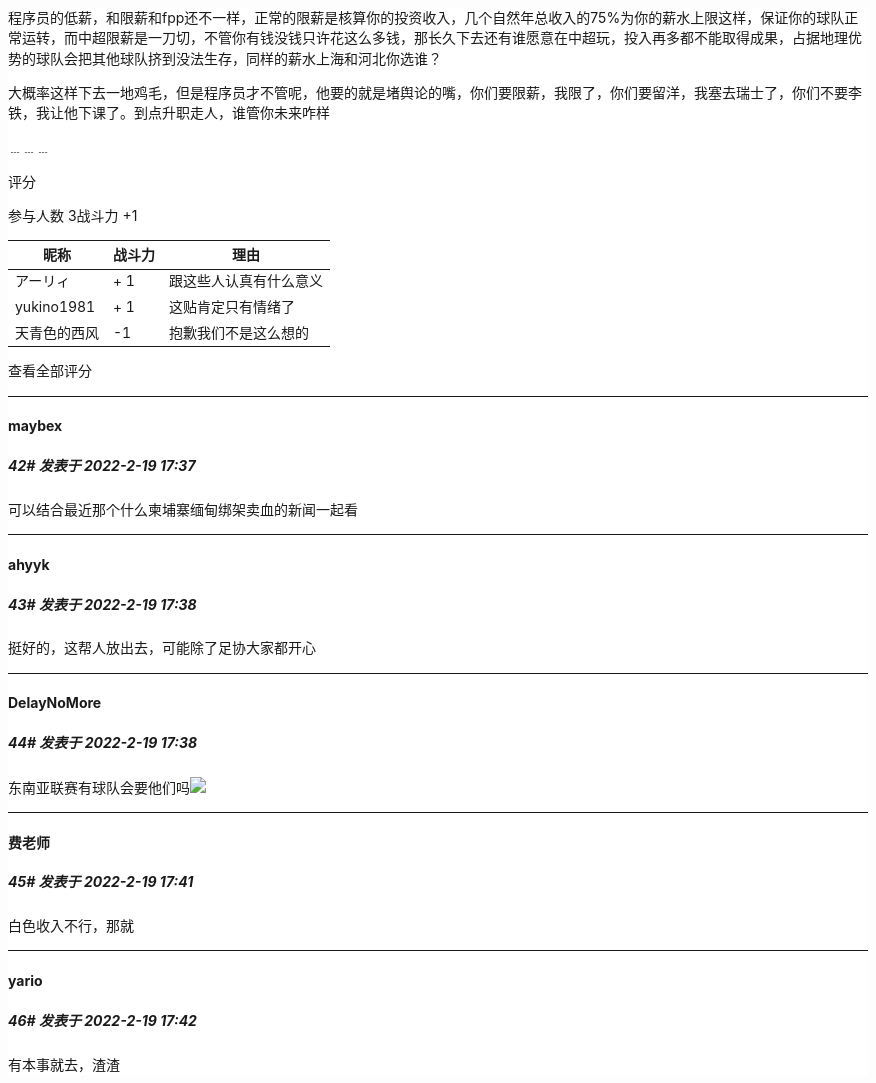 程序员的低薪，和限薪和fpp还不一样，正常的限薪是核算你的投资收入，几个自然年总收入的75%为你的薪水上限这样，保证你的球队正常运转，而中超限薪是一刀切，不管你有钱没钱只许花这么多钱，那长久下去还有谁愿意在中超玩，投入再多都不能取得成果，占据地理优势的球队会把其他球队挤到没法生存，同样的薪水上海和河北你选谁？

大概率这样下去一地鸡毛，但是程序员才不管呢，他要的就是堵舆论的嘴，你们要限薪，我限了，你们要留洋，我塞去瑞士了，你们不要李铁，我让他下课了。到点升职走人，谁管你未来咋样

﹍﹍﹍

评分

 参与人数 3战斗力 +1

|昵称|战斗力|理由|
|----|---|---|
| アーリィ| + 1|跟这些人认真有什么意义|
| yukino1981| + 1|这贴肯定只有情绪了|
| 天青色的西风|-1|抱歉我们不是这么想的|

查看全部评分

*****

####  maybex  
##### 42#       发表于 2022-2-19 17:37

可以结合最近那个什么柬埔寨缅甸绑架卖血的新闻一起看

*****

####  ahyyk  
##### 43#       发表于 2022-2-19 17:38

挺好的，这帮人放出去，可能除了足协大家都开心

*****

####  DelayNoMore  
##### 44#       发表于 2022-2-19 17:38

东南亚联赛有球队会要他们吗<img src="https://static.saraba1st.com/image/smiley/face2017/049.png" referrerpolicy="no-referrer">

*****

####  费老师  
##### 45#       发表于 2022-2-19 17:41

白色收入不行，那就

*****

####  yario  
##### 46#       发表于 2022-2-19 17:42

有本事就去，渣渣
